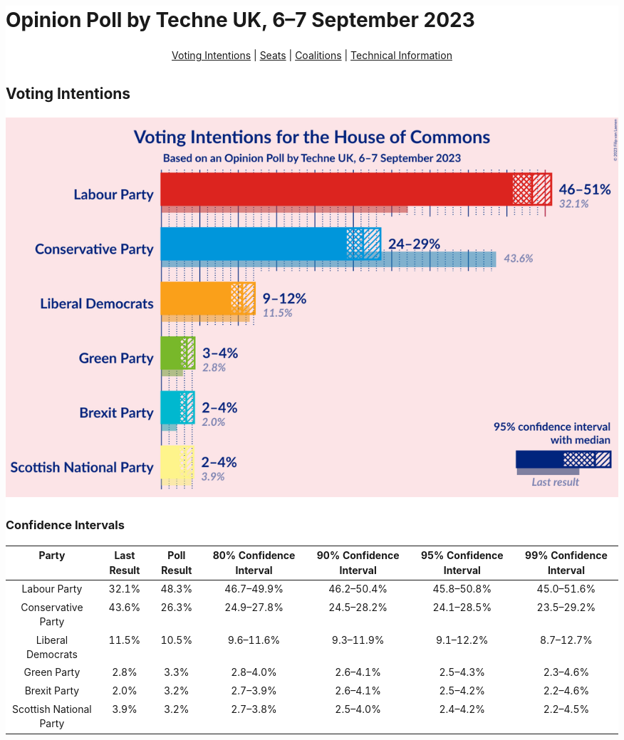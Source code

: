 # Opinion Poll by Techne UK, 6–7 September 2023

<p align="center"><a href="#voting-intentions">Voting Intentions</a> | <a href="#seats">Seats</a> | <a href="#coalitions">Coalitions</a> | <a href="#technical-information">Technical Information</a></p>

## Voting Intentions

![Graph with voting intentions not yet produced](2023-09-07-TechneUK.png "Voting Intentions")

### Confidence Intervals

| Party | Last Result | Poll Result | 80% Confidence Interval | 90% Confidence Interval | 95% Confidence Interval | 99% Confidence Interval |
|:-----:|:-----------:|:-----------:|:-----------------------:|:-----------------------:|:-----------------------:|:-----------------------:|
| Labour Party | 32.1% | 48.3% | 46.7–49.9% |46.2–50.4% |45.8–50.8% |45.0–51.6% |
| Conservative Party | 43.6% | 26.3% | 24.9–27.8% |24.5–28.2% |24.1–28.5% |23.5–29.2% |
| Liberal Democrats | 11.5% | 10.5% | 9.6–11.6% |9.3–11.9% |9.1–12.2% |8.7–12.7% |
| Green Party | 2.8% | 3.3% | 2.8–4.0% |2.6–4.1% |2.5–4.3% |2.3–4.6% |
| Brexit Party | 2.0% | 3.2% | 2.7–3.9% |2.6–4.1% |2.5–4.2% |2.2–4.6% |
| Scottish National Party | 3.9% | 3.2% | 2.7–3.8% |2.5–4.0% |2.4–4.2% |2.2–4.5% |
